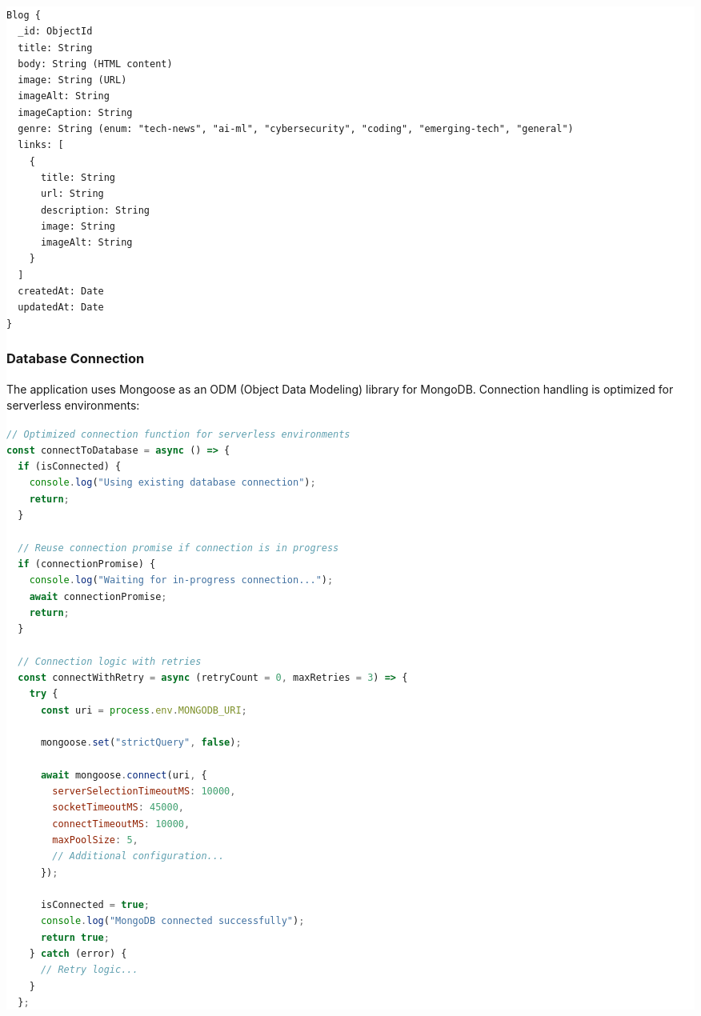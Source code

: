 ```
Blog {
  _id: ObjectId
  title: String
  body: String (HTML content)
  image: String (URL)
  imageAlt: String
  imageCaption: String
  genre: String (enum: "tech-news", "ai-ml", "cybersecurity", "coding", "emerging-tech", "general")
  links: [
    {
      title: String
      url: String
      description: String
      image: String
      imageAlt: String
    }
  ]
  createdAt: Date
  updatedAt: Date
}
```

### Database Connection

The application uses Mongoose as an ODM (Object Data Modeling) library for MongoDB. Connection handling is optimized for serverless environments:

```js
// Optimized connection function for serverless environments
const connectToDatabase = async () => {
  if (isConnected) {
    console.log("Using existing database connection");
    return;
  }

  // Reuse connection promise if connection is in progress
  if (connectionPromise) {
    console.log("Waiting for in-progress connection...");
    await connectionPromise;
    return;
  }

  // Connection logic with retries
  const connectWithRetry = async (retryCount = 0, maxRetries = 3) => {
    try {
      const uri = process.env.MONGODB_URI;

      mongoose.set("strictQuery", false);

      await mongoose.connect(uri, {
        serverSelectionTimeoutMS: 10000,
        socketTimeoutMS: 45000,
        connectTimeoutMS: 10000,
        maxPoolSize: 5,
        // Additional configuration...
      });

      isConnected = true;
      console.log("MongoDB connected successfully");
      return true;
    } catch (error) {
      // Retry logic...
    }
  };
```